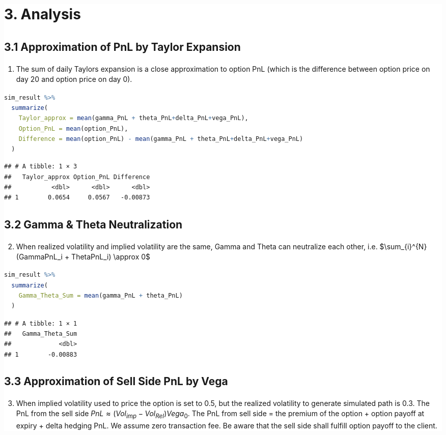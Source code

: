 # 3. Analysis

## 3.1 Approximation of PnL by Taylor Expansion

1.  The sum of daily Taylors expansion is a close approximation to
    option PnL (which is the difference between option price on day 20
    and option price on day 0).

``` r
sim_result %>%
  summarize(
    Taylor_approx = mean(gamma_PnL + theta_PnL+delta_PnL+vega_PnL),
    Option_PnL = mean(option_PnL),
    Difference = mean(option_PnL) - mean(gamma_PnL + theta_PnL+delta_PnL+vega_PnL)
  )
```

    ## # A tibble: 1 × 3
    ##   Taylor_approx Option_PnL Difference
    ##           <dbl>      <dbl>      <dbl>
    ## 1        0.0654     0.0567   -0.00873

## 3.2 Gamma & Theta Neutralization

2.  When realized volatility and implied volatility are the same, Gamma
    and Theta can neutralize each other,
    i.e. $\sum_{i}^{N}(GammaPnL_i + ThetaPnL_i) \approx 0$

``` r
sim_result %>%
  summarize(
    Gamma_Theta_Sum = mean(gamma_PnL + theta_PnL)
  )
```

    ## # A tibble: 1 × 1
    ##   Gamma_Theta_Sum
    ##             <dbl>
    ## 1        -0.00883

## 3.3 Approximation of Sell Side PnL by Vega

3.  When implied volatility used to price the option is set to 0.5, but
    the realized volatility to generate simulated path is 0.3. The PnL
    from the sell side $PnL≈(Vol_{imp}−Vol_{Rel})Vega_0$. The PnL from
    sell side = the premium of the option + option payoff at expiry +
    delta hedging PnL. We assume zero transaction fee. Be aware that the
    sell side shall fulfill option payoff to the client.
